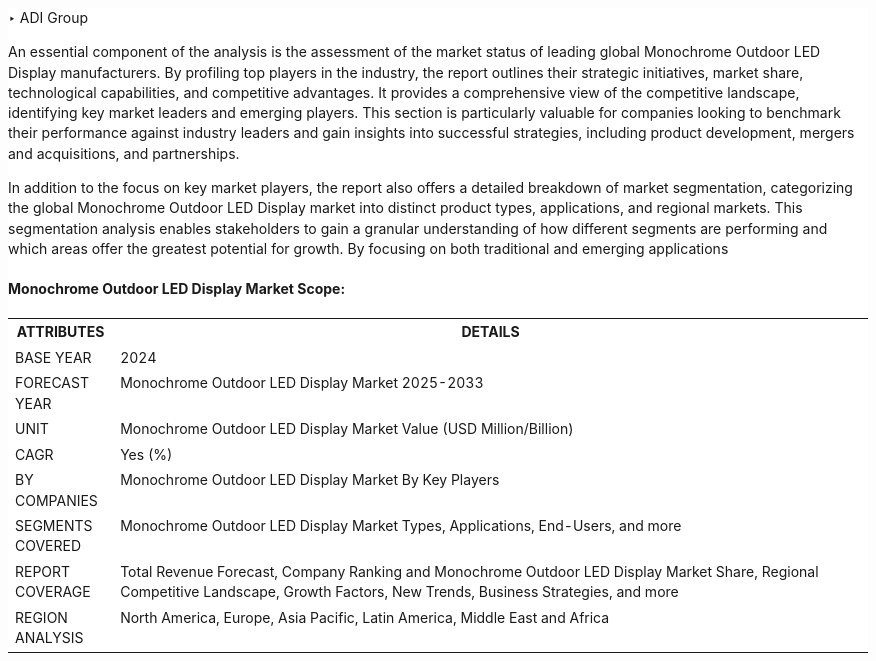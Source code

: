 ‣ ADI Group

An essential component of the analysis is the assessment of the market status of leading global Monochrome Outdoor LED Display manufacturers. By profiling top players in the industry, the report outlines their strategic initiatives, market share, technological capabilities, and competitive advantages. It provides a comprehensive view of the competitive landscape, identifying key market leaders and emerging players. This section is particularly valuable for companies looking to benchmark their performance against industry leaders and gain insights into successful strategies, including product development, mergers and acquisitions, and partnerships.

In addition to the focus on key market players, the report also offers a detailed breakdown of market segmentation, categorizing the global Monochrome Outdoor LED Display market into distinct product types, applications, and regional markets. This segmentation analysis enables stakeholders to gain a granular understanding of how different segments are performing and which areas offer the greatest potential for growth. By focusing on both traditional and emerging applications

<h4>Monochrome Outdoor LED Display Market Scope:</h4>
<table>
<tr>
<th>ATTRIBUTES</th>
<th>DETAILS</th>
</tr>
<tr>
<td>BASE YEAR</td>
<td>2024</td>
</tr>
<tr>
<td>FORECAST YEAR</td>
<td>Monochrome Outdoor LED Display Market 2025-2033</td>
</tr>
<tr>
<td>UNIT</td>
<td>Monochrome Outdoor LED Display Market Value (USD Million/Billion)</td>
<tr>
<td>CAGR</td>
<td>Yes (%)</td>
</tr>
</tr>
<tr>
<td>BY COMPANIES</td>
<td>Monochrome Outdoor LED Display Market By Key Players</td>
</tr>
<tr>
<td>SEGMENTS COVERED</td>
<td>Monochrome Outdoor LED Display Market Types, Applications, End-Users, and more</td>
</tr>
<tr>
<td>REPORT COVERAGE</td>
<td>Total Revenue Forecast, Company Ranking and Monochrome Outdoor LED Display Market Share, Regional Competitive Landscape, Growth Factors, New Trends, Business Strategies, and more</td>
</tr>
<tr>
<td>REGION ANALYSIS</td>
<td>North America, Europe, Asia Pacific, Latin America, Middle East and Africa</td>
</tr>
</table>
